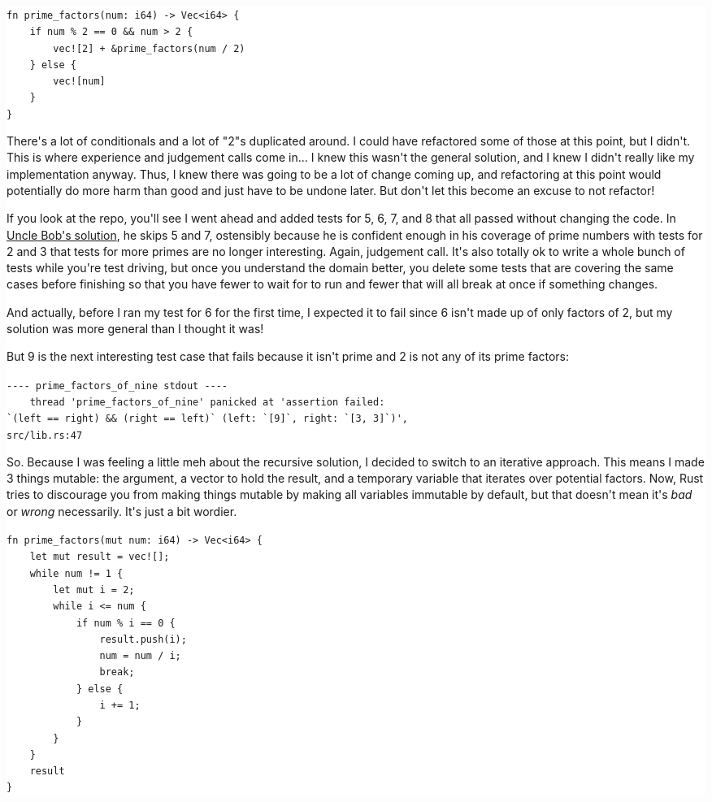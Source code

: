 ```
fn prime_factors(num: i64) -> Vec<i64> {
    if num % 2 == 0 && num > 2 {
        vec![2] + &prime_factors(num / 2)
    } else {
        vec![num]
    }
}
```

There's a lot of conditionals and a lot of "2"s duplicated around. I could have refactored some of those at this point, but I didn't. This is where experience and judgement calls come in... I knew this wasn't the general solution, and I knew I didn't really like my implementation anyway. Thus, I knew there was going to be a lot of change coming up, and refactoring at this point would potentially do more harm than good and just have to be undone later. But don't let this become an excuse to not refactor!

If you look at the repo, you'll see I went ahead and added tests for 5, 6, 7, and 8 that all passed without changing the code. In [Uncle Bob's solution](http://www.butunclebob.com/ArticleS.UncleBob.ThePrimeFactorsKata), he skips 5 and 7, ostensibly because he is confident enough in his coverage of prime numbers with tests for 2 and 3 that tests for more primes are no longer interesting. Again, judgement call. It's also totally ok to write a whole bunch of tests while you're test driving, but once you understand the domain better, you delete some tests that are covering the same cases before finishing so that you have fewer to wait for to run and fewer that will all break at once if something changes.

And actually, before I ran my test for 6 for the first time, I expected it to fail since 6 isn't made up of only factors of 2, but my solution was more general than I thought it was!

But 9 is the next interesting test case that fails because it isn't prime and 2 is not any of its prime factors:

```
---- prime_factors_of_nine stdout ----
	thread 'prime_factors_of_nine' panicked at 'assertion failed:
`(left == right) && (right == left)` (left: `[9]`, right: `[3, 3]`)',
src/lib.rs:47
```

So. Because I was feeling a little meh about the recursive solution, I decided to switch to an iterative approach. This means I made 3 things mutable: the argument, a vector to hold the result, and a temporary variable that iterates over potential factors. Now, Rust tries to discourage you from making things mutable by making all variables immutable by default, but that doesn't mean it's *bad* or *wrong* necessarily. It's just a bit wordier.

```
fn prime_factors(mut num: i64) -> Vec<i64> {
    let mut result = vec![];
    while num != 1 {
        let mut i = 2;
        while i <= num {
            if num % i == 0 {
                result.push(i);
                num = num / i;
                break;
            } else {
                i += 1;
            }
        }
    }
    result
}
```
